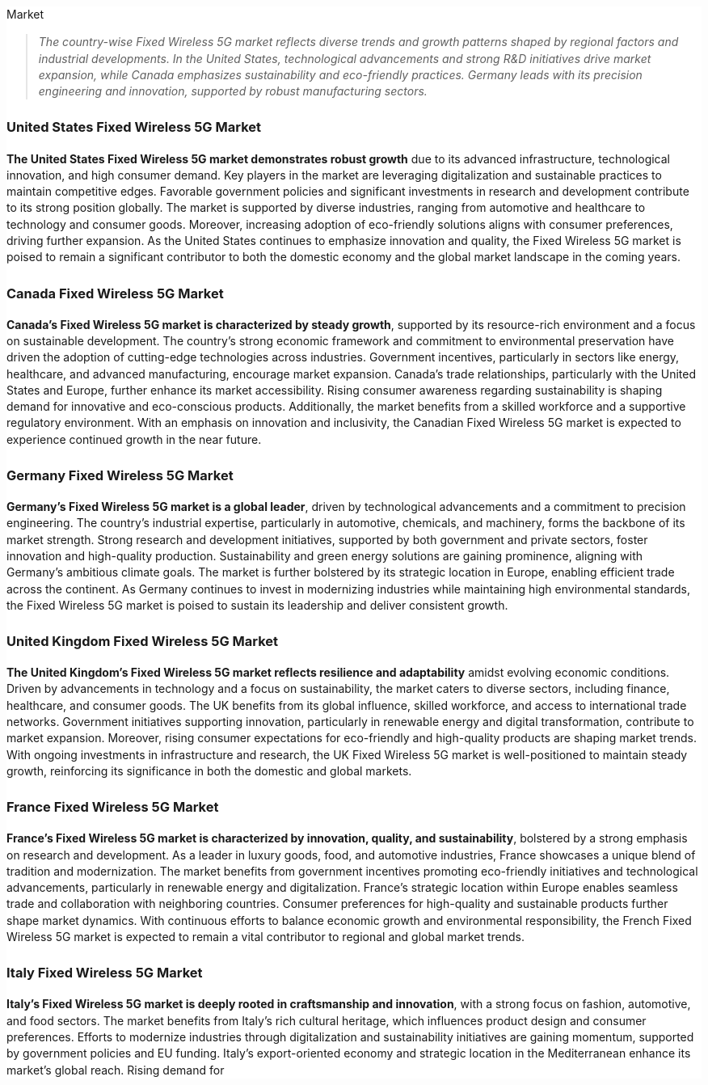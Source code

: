 Market<br /></span></h1><blockquote><p><em><span class="">The country-wise Fixed Wireless 5G market reflects diverse trends and growth patterns shaped by regional factors and industrial developments. In the United States, technological advancements and strong R&amp;D initiatives drive market expansion, while Canada emphasizes sustainability and eco-friendly practices. Germany leads with its precision engineering and innovation, supported by robust manufacturing sectors.</span></em></p></blockquote><h3><strong>United States Fixed Wireless 5G Market</strong></h3><p><strong>The United States Fixed Wireless 5G market demonstrates robust growth</strong> due to its advanced infrastructure, technological innovation, and high consumer demand. Key players in the market are leveraging digitalization and sustainable practices to maintain competitive edges. Favorable government policies and significant investments in research and development contribute to its strong position globally. The market is supported by diverse industries, ranging from automotive and healthcare to technology and consumer goods. Moreover, increasing adoption of eco-friendly solutions aligns with consumer preferences, driving further expansion. As the United States continues to emphasize innovation and quality, the Fixed Wireless 5G market is poised to remain a significant contributor to both the domestic economy and the global market landscape in the coming years.</p><h3><strong>Canada Fixed Wireless 5G Market</strong></h3><p><strong>Canada&rsquo;s Fixed Wireless 5G market is characterized by steady growth</strong>, supported by its resource-rich environment and a focus on sustainable development. The country&rsquo;s strong economic framework and commitment to environmental preservation have driven the adoption of cutting-edge technologies across industries. Government incentives, particularly in sectors like energy, healthcare, and advanced manufacturing, encourage market expansion. Canada&rsquo;s trade relationships, particularly with the United States and Europe, further enhance its market accessibility. Rising consumer awareness regarding sustainability is shaping demand for innovative and eco-conscious products. Additionally, the market benefits from a skilled workforce and a supportive regulatory environment. With an emphasis on innovation and inclusivity, the Canadian Fixed Wireless 5G market is expected to experience continued growth in the near future.</p><h3><strong>Germany Fixed Wireless 5G Market</strong></h3><p><strong>Germany&rsquo;s Fixed Wireless 5G market is a global leader</strong>, driven by technological advancements and a commitment to precision engineering. The country&rsquo;s industrial expertise, particularly in automotive, chemicals, and machinery, forms the backbone of its market strength. Strong research and development initiatives, supported by both government and private sectors, foster innovation and high-quality production. Sustainability and green energy solutions are gaining prominence, aligning with Germany&rsquo;s ambitious climate goals. The market is further bolstered by its strategic location in Europe, enabling efficient trade across the continent. As Germany continues to invest in modernizing industries while maintaining high environmental standards, the Fixed Wireless 5G market is poised to sustain its leadership and deliver consistent growth.</p><h3><strong>United Kingdom Fixed Wireless 5G Market</strong></h3><p><strong>The United Kingdom&rsquo;s Fixed Wireless 5G market reflects resilience and adaptability</strong> amidst evolving economic conditions. Driven by advancements in technology and a focus on sustainability, the market caters to diverse sectors, including finance, healthcare, and consumer goods. The UK benefits from its global influence, skilled workforce, and access to international trade networks. Government initiatives supporting innovation, particularly in renewable energy and digital transformation, contribute to market expansion. Moreover, rising consumer expectations for eco-friendly and high-quality products are shaping market trends. With ongoing investments in infrastructure and research, the UK Fixed Wireless 5G market is well-positioned to maintain steady growth, reinforcing its significance in both the domestic and global markets.</p><h3><strong>France Fixed Wireless 5G Market</strong></h3><p><strong>France&rsquo;s Fixed Wireless 5G market is characterized by innovation, quality, and sustainability</strong>, bolstered by a strong emphasis on research and development. As a leader in luxury goods, food, and automotive industries, France showcases a unique blend of tradition and modernization. The market benefits from government incentives promoting eco-friendly initiatives and technological advancements, particularly in renewable energy and digitalization. France&rsquo;s strategic location within Europe enables seamless trade and collaboration with neighboring countries. Consumer preferences for high-quality and sustainable products further shape market dynamics. With continuous efforts to balance economic growth and environmental responsibility, the French Fixed Wireless 5G market is expected to remain a vital contributor to regional and global market trends.</p><h3><strong>Italy Fixed Wireless 5G Market</strong></h3><p><strong>Italy&rsquo;s Fixed Wireless 5G market is deeply rooted in craftsmanship and innovation</strong>, with a strong focus on fashion, automotive, and food sectors. The market benefits from Italy&rsquo;s rich cultural heritage, which influences product design and consumer preferences. Efforts to modernize industries through digitalization and sustainability initiatives are gaining momentum, supported by government policies and EU funding. Italy&rsquo;s export-oriented economy and strategic location in the Mediterranean enhance its market&rsquo;s global reach. Rising demand for